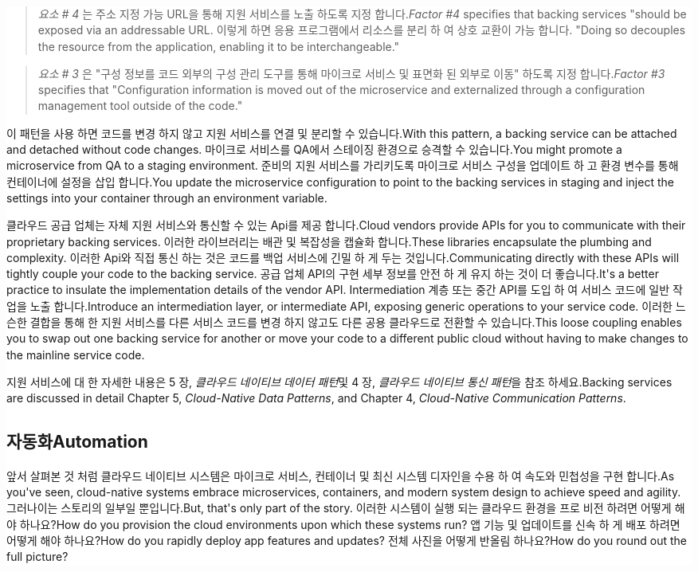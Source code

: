 ><span data-ttu-id="78b43-398">*요소 \# 4* 는 주소 지정 가능 URL을 통해 지원 서비스를 노출 하도록 지정 합니다.</span><span class="sxs-lookup"><span data-stu-id="78b43-398">*Factor \#4* specifies that backing services "should be exposed via an addressable URL.</span></span> <span data-ttu-id="78b43-399">이렇게 하면 응용 프로그램에서 리소스를 분리 하 여 상호 교환이 가능 합니다. "</span><span class="sxs-lookup"><span data-stu-id="78b43-399">Doing so decouples the resource from the application, enabling it to be interchangeable."</span></span>

><span data-ttu-id="78b43-400">*요소 \# 3* 은 "구성 정보를 코드 외부의 구성 관리 도구를 통해 마이크로 서비스 및 표면화 된 외부로 이동" 하도록 지정 합니다.</span><span class="sxs-lookup"><span data-stu-id="78b43-400">*Factor \#3* specifies that "Configuration information is moved out of the microservice and externalized through a configuration management tool outside of the code."</span></span>

<span data-ttu-id="78b43-401">이 패턴을 사용 하면 코드를 변경 하지 않고 지원 서비스를 연결 및 분리할 수 있습니다.</span><span class="sxs-lookup"><span data-stu-id="78b43-401">With this pattern, a backing service can be attached and detached without code changes.</span></span> <span data-ttu-id="78b43-402">마이크로 서비스를 QA에서 스테이징 환경으로 승격할 수 있습니다.</span><span class="sxs-lookup"><span data-stu-id="78b43-402">You might promote a microservice from QA to a staging environment.</span></span> <span data-ttu-id="78b43-403">준비의 지원 서비스를 가리키도록 마이크로 서비스 구성을 업데이트 하 고 환경 변수를 통해 컨테이너에 설정을 삽입 합니다.</span><span class="sxs-lookup"><span data-stu-id="78b43-403">You update the microservice configuration to point to the backing services in staging and inject the settings into your container through an environment variable.</span></span>

<span data-ttu-id="78b43-404">클라우드 공급 업체는 자체 지원 서비스와 통신할 수 있는 Api를 제공 합니다.</span><span class="sxs-lookup"><span data-stu-id="78b43-404">Cloud vendors provide APIs for you to communicate with their proprietary backing services.</span></span> <span data-ttu-id="78b43-405">이러한 라이브러리는 배관 및 복잡성을 캡슐화 합니다.</span><span class="sxs-lookup"><span data-stu-id="78b43-405">These libraries encapsulate the plumbing and complexity.</span></span> <span data-ttu-id="78b43-406">이러한 Api와 직접 통신 하는 것은 코드를 백업 서비스에 긴밀 하 게 두는 것입니다.</span><span class="sxs-lookup"><span data-stu-id="78b43-406">Communicating directly with these APIs will tightly couple your code to the backing service.</span></span> <span data-ttu-id="78b43-407">공급 업체 API의 구현 세부 정보를 안전 하 게 유지 하는 것이 더 좋습니다.</span><span class="sxs-lookup"><span data-stu-id="78b43-407">It's a better practice to insulate the implementation details of the vendor API.</span></span> <span data-ttu-id="78b43-408">Intermediation 계층 또는 중간 API를 도입 하 여 서비스 코드에 일반 작업을 노출 합니다.</span><span class="sxs-lookup"><span data-stu-id="78b43-408">Introduce an intermediation layer, or intermediate API, exposing generic operations to your service code.</span></span> <span data-ttu-id="78b43-409">이러한 느슨한 결합을 통해 한 지원 서비스를 다른 서비스 코드를 변경 하지 않고도 다른 공용 클라우드로 전환할 수 있습니다.</span><span class="sxs-lookup"><span data-stu-id="78b43-409">This loose coupling enables you to swap out one backing service for another or move your code to a different public cloud without having to make changes to the mainline service code.</span></span>

<span data-ttu-id="78b43-410">지원 서비스에 대 한 자세한 내용은 5 장, *클라우드 네이티브 데이터 패턴*및 4 장, *클라우드 네이티브 통신 패턴*을 참조 하세요.</span><span class="sxs-lookup"><span data-stu-id="78b43-410">Backing services are discussed in detail Chapter 5, *Cloud-Native Data Patterns*, and Chapter 4, *Cloud-Native Communication Patterns*.</span></span>

## <a name="automation"></a><span data-ttu-id="78b43-411">자동화</span><span class="sxs-lookup"><span data-stu-id="78b43-411">Automation</span></span>

<span data-ttu-id="78b43-412">앞서 살펴본 것 처럼 클라우드 네이티브 시스템은 마이크로 서비스, 컨테이너 및 최신 시스템 디자인을 수용 하 여 속도와 민첩성을 구현 합니다.</span><span class="sxs-lookup"><span data-stu-id="78b43-412">As you've seen, cloud-native systems embrace microservices, containers, and modern system design to achieve speed and agility.</span></span> <span data-ttu-id="78b43-413">그러나이는 스토리의 일부일 뿐입니다.</span><span class="sxs-lookup"><span data-stu-id="78b43-413">But, that's only part of the story.</span></span> <span data-ttu-id="78b43-414">이러한 시스템이 실행 되는 클라우드 환경을 프로 비전 하려면 어떻게 해야 하나요?</span><span class="sxs-lookup"><span data-stu-id="78b43-414">How do you provision the cloud environments upon which these systems run?</span></span> <span data-ttu-id="78b43-415">앱 기능 및 업데이트를 신속 하 게 배포 하려면 어떻게 해야 하나요?</span><span class="sxs-lookup"><span data-stu-id="78b43-415">How do you rapidly deploy app features and updates?</span></span> <span data-ttu-id="78b43-416">전체 사진을 어떻게 반올림 하나요?</span><span class="sxs-lookup"><span data-stu-id="78b43-416">How do you round out the full picture?</span></span>
